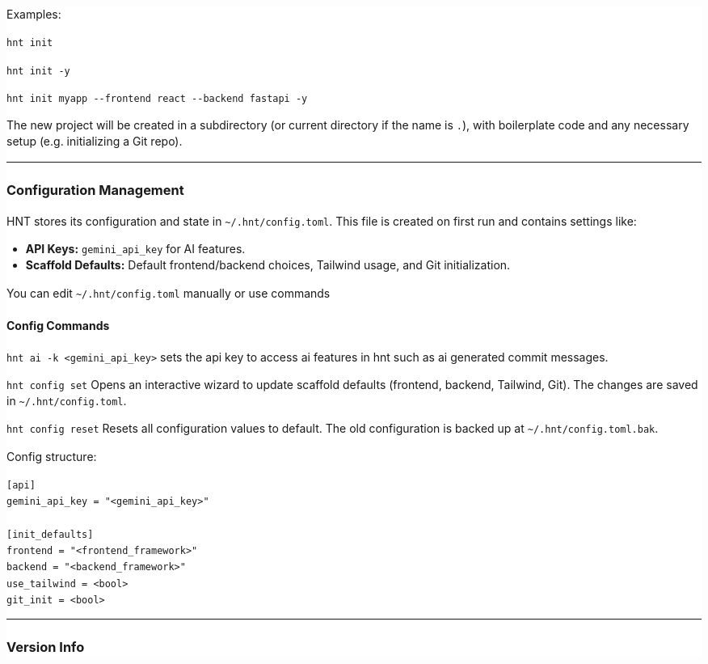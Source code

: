 Examples:

```
hnt init
```

```
hnt init -y
```

```
hnt init myapp --frontend react --backend fastapi -y
```

The new project will be created in a subdirectory (or current directory if the name is `.`), with boilerplate code and any necessary setup (e.g. initializing a Git repo).

---

### Configuration Management

HNT stores its configuration and state in `~/.hnt/config.toml`. This file is created on first run and contains settings like:

- **API Keys:** `gemini_api_key` for AI features.
- **Scaffold Defaults:** Default frontend/backend choices, Tailwind usage, and Git initialization.

You can edit `~/.hnt/config.toml` manually or use commands

#### Config Commands

`hnt ai -k <gemini_api_key>`
sets the api key to access ai features in hnt such as ai generated commit messages.

`hnt config set`
Opens an interactive wizard to update scaffold defaults (frontend, backend, Tailwind, Git).
The changes are saved in `~/.hnt/config.toml`.

`hnt config reset`
Resets all configuration values to default.
The old configuration is backed up at `~/.hnt/config.toml.bak`.

Config structure:

```
[api]
gemini_api_key = "<gemini_api_key>"

[init_defaults]
frontend = "<frontend_framework>"
backend = "<backend_framework>"
use_tailwind = <bool>
git_init = <bool>
```

---

### Version Info
